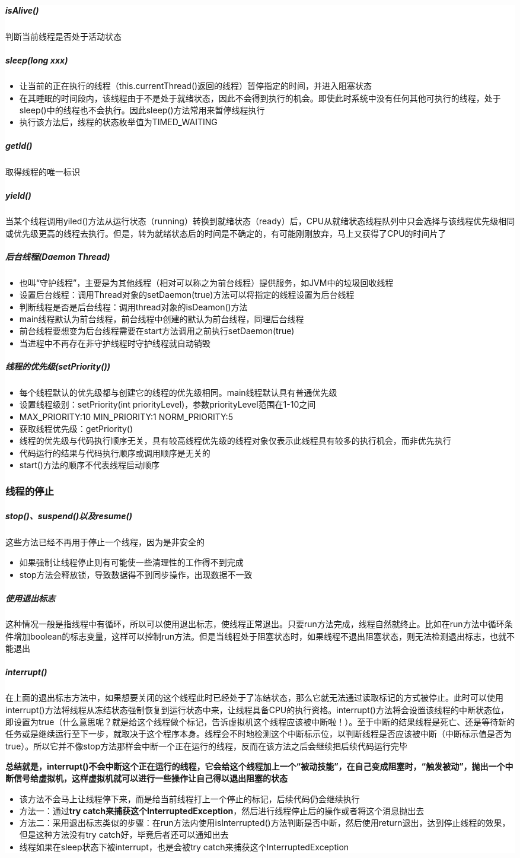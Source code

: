 ##### isAlive()
判断当前线程是否处于活动状态
##### sleep(long xxx)
- 让当前的正在执行的线程（this.currentThread()返回的线程）暂停指定的时间，并进入阻塞状态
- 在其睡眠的时间段内，该线程由于不是处于就绪状态，因此不会得到执行的机会。即使此时系统中没有任何其他可执行的线程，处于sleep()中的线程也不会执行。因此sleep()方法常用来暂停线程执行
- 执行该方法后，线程的状态枚举值为TIMED_WAITING

##### getId()
取得线程的唯一标识
##### yield()
当某个线程调用yiled()方法从运行状态（running）转换到就绪状态（ready）后，CPU从就绪状态线程队列中只会选择与该线程优先级相同或优先级更高的线程去执行。但是，转为就绪状态后的时间是不确定的，有可能刚刚放弃，马上又获得了CPU的时间片了
##### 后台线程(Daemon Thread)
- 也叫“守护线程”，主要是为其他线程（相对可以称之为前台线程）提供服务，如JVM中的垃圾回收线程
- 设置后台线程：调用Thread对象的setDaemon(true)方法可以将指定的线程设置为后台线程
- 判断线程是否是后台线程：调用thread对象的isDeamon()方法
- main线程默认为前台线程，前台线程中创建的默认为前台线程，同理后台线程
- 前台线程要想变为后台线程需要在start方法调用之前执行setDaemon(true)
- 当进程中不再存在非守护线程时守护线程就自动销毁

##### 线程的优先级(setPriority())
- 每个线程默认的优先级都与创建它的线程的优先级相同。main线程默认具有普通优先级
- 设置线程级别：setPriority(int priorityLevel)，参数priorityLevel范围在1-10之间
- MAX_PRIORITY:10       MIN_PRIORITY:1       NORM_PRIORITY:5
- 获取线程优先级：getPriority()
- 线程的优先级与代码执行顺序无关，具有较高线程优先级的线程对象仅表示此线程具有较多的执行机会，而非优先执行
- 代码运行的结果与代码执行顺序或调用顺序是无关的
- start()方法的顺序不代表线程启动顺序

### 线程的停止
##### stop()、suspend()以及resume()
这些方法已经不再用于停止一个线程，因为是非安全的
- 如果强制让线程停止则有可能使一些清理性的工作得不到完成  
- stop方法会释放锁，导致数据得不到同步操作，出现数据不一致  

##### 使用退出标志
这种情况一般是指线程中有循环，所以可以使用退出标志，使线程正常退出。只要run方法完成，线程自然就终止。比如在run方法中循环条件增加boolean的标志变量，这样可以控制run方法。但是当线程处于阻塞状态时，如果线程不退出阻塞状态，则无法检测退出标志，也就不能退出
##### interrupt()
在上面的退出标志方法中，如果想要关闭的这个线程此时已经处于了冻结状态，那么它就无法通过读取标记的方式被停止。此时可以使用interrupt()方法将线程从冻结状态强制恢复到运行状态中来，让线程具备CPU的执行资格。interrupt()方法将会设置该线程的中断状态位，即设置为true（什么意思呢？就是给这个线程做个标记，告诉虚拟机这个线程应该被中断啦！）。至于中断的结果线程是死亡、还是等待新的任务或是继续运行至下一步，就取决于这个程序本身。线程会不时地检测这个中断标示位，以判断线程是否应该被中断（中断标示值是否为true）。所以它并不像stop方法那样会中断一个正在运行的线程，反而在该方法之后会继续把后续代码运行完毕  

**总结就是，interrupt()不会中断这个正在运行的线程，它会给这个线程加上一个“被动技能”，在自己变成阻塞时，“触发被动”，抛出一个中断信号给虚拟机，这样虚拟机就可以进行一些操作让自己得以退出阻塞的状态**

- 该方法不会马上让线程停下来，而是给当前线程打上一个停止的标记，后续代码仍会继续执行  
- 方法一：通过**try catch来捕获这个InterruptedException**，然后进行线程停止后的操作或者将这个消息抛出去  
- 方法二：采用退出标志类似的步骤：在run方法内使用islnterrupted()方法判断是否中断，然后使用return退出，达到停止线程的效果，但是这种方法没有try catch好，毕竟后者还可以通知出去
- 线程如果在sleep状态下被interrupt，也是会被try catch来捕获这个InterruptedException  
